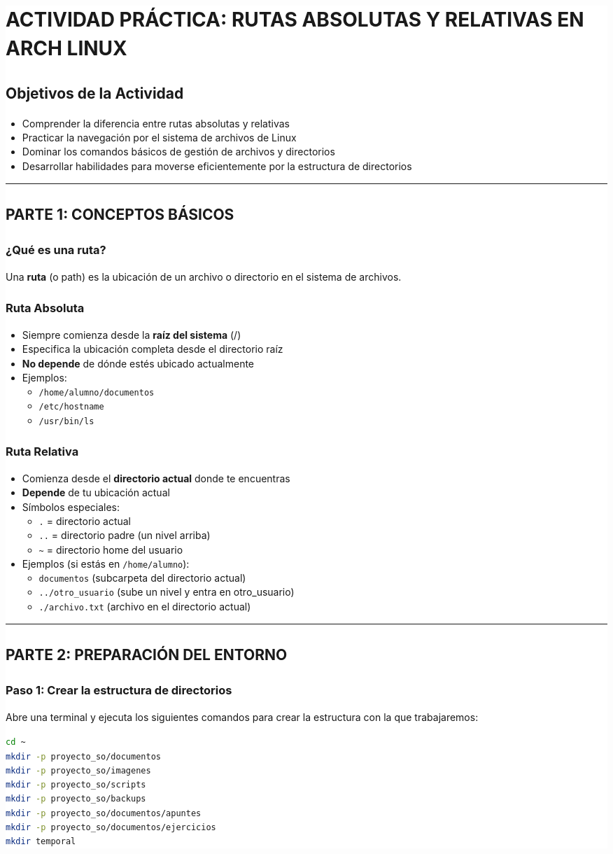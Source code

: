 # ACTIVIDAD PRÁCTICA: RUTAS ABSOLUTAS Y RELATIVAS EN ARCH LINUX

## Objetivos de la Actividad
- Comprender la diferencia entre rutas absolutas y relativas
- Practicar la navegación por el sistema de archivos de Linux
- Dominar los comandos básicos de gestión de archivos y directorios
- Desarrollar habilidades para moverse eficientemente por la estructura de directorios

---

## PARTE 1: CONCEPTOS BÁSICOS

### ¿Qué es una ruta?
Una **ruta** (o path) es la ubicación de un archivo o directorio en el sistema de archivos.

### Ruta Absoluta
- Siempre comienza desde la **raíz del sistema** (/)
- Especifica la ubicación completa desde el directorio raíz
- **No depende** de dónde estés ubicado actualmente
- Ejemplos:
  - `/home/alumno/documentos`
  - `/etc/hostname`
  - `/usr/bin/ls`

### Ruta Relativa
- Comienza desde el **directorio actual** donde te encuentras
- **Depende** de tu ubicación actual
- Símbolos especiales:
  - `.` = directorio actual
  - `..` = directorio padre (un nivel arriba)
  - `~` = directorio home del usuario
- Ejemplos (si estás en `/home/alumno`):
  - `documentos` (subcarpeta del directorio actual)
  - `../otro_usuario` (sube un nivel y entra en otro_usuario)
  - `./archivo.txt` (archivo en el directorio actual)

---

## PARTE 2: PREPARACIÓN DEL ENTORNO

### Paso 1: Crear la estructura de directorios

Abre una terminal y ejecuta los siguientes comandos para crear la estructura con la que trabajaremos:

```bash
cd ~
mkdir -p proyecto_so/documentos
mkdir -p proyecto_so/imagenes
mkdir -p proyecto_so/scripts
mkdir -p proyecto_so/backups
mkdir -p proyecto_so/documentos/apuntes
mkdir -p proyecto_so/documentos/ejercicios
mkdir temporal
```

